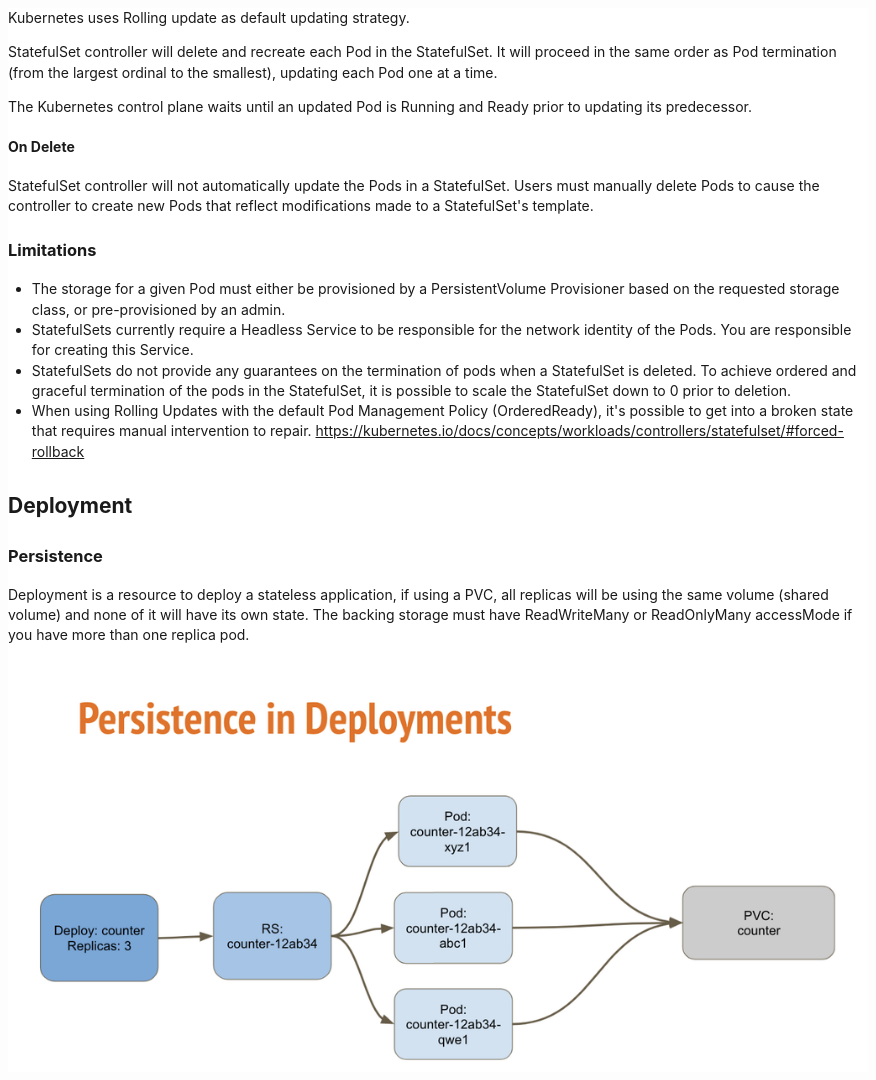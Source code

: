 Kubernetes uses Rolling update as default updating strategy.

StatefulSet controller will delete and recreate each Pod in the StatefulSet. It will proceed in the same order as Pod termination (from the largest ordinal to the smallest), updating each Pod one at a time.

The Kubernetes control plane waits until an updated Pod is Running and Ready prior to updating its predecessor.

#### On Delete

StatefulSet controller will not automatically update the Pods in a StatefulSet. Users must manually delete Pods to cause the controller to create new Pods that reflect modifications made to a StatefulSet's template.

### Limitations

- The storage for a given Pod must either be provisioned by a PersistentVolume Provisioner based on the requested storage class, or pre-provisioned by an admin.
- StatefulSets currently require a Headless Service to be responsible for the network identity of the Pods. You are responsible for creating this Service.
- StatefulSets do not provide any guarantees on the termination of pods when a StatefulSet is deleted. To achieve ordered and graceful termination of the pods in the StatefulSet, it is possible to scale the StatefulSet down to 0 prior to deletion.
- When using Rolling Updates with the default Pod Management Policy (OrderedReady), it's possible to get into a broken state that requires manual intervention to repair. <https://kubernetes.io/docs/concepts/workloads/controllers/statefulset/#forced-rollback>

## Deployment

### Persistence

Deployment is a resource to deploy a stateless application, if using a PVC, all replicas will be using the same volume (shared volume) and none of it will have its own state. The backing storage must have ReadWriteMany or ReadOnlyMany accessMode if you have more than one replica pod.

![persistence-in-statefulsets](images/persistence-in-deployments.png)
